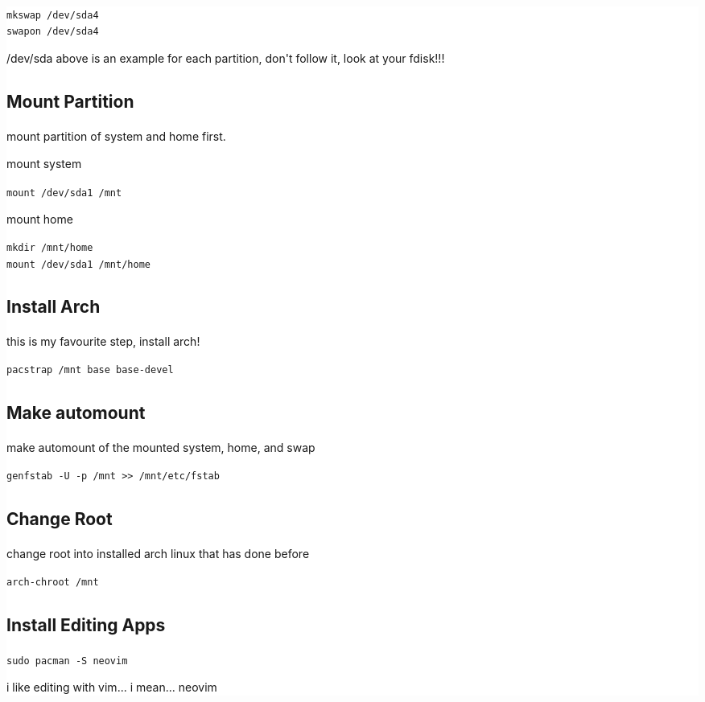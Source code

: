 ```
mkswap /dev/sda4
swapon /dev/sda4
```

/dev/sda above is an example for each partition, don't follow it, look at your fdisk!!!


## Mount Partition

mount partition of system and home first.

mount system

```
mount /dev/sda1 /mnt
```

mount home

```
mkdir /mnt/home
mount /dev/sda1 /mnt/home
```

## Install Arch

this is my favourite step, install arch!

```
pacstrap /mnt base base-devel
```


## Make automount

make automount of the mounted system, home, and swap

```
genfstab -U -p /mnt >> /mnt/etc/fstab
```

## Change Root

change root into installed arch linux that has done before

```
arch-chroot /mnt
```

## Install Editing Apps

```
sudo pacman -S neovim
```

i like editing with vim... i mean... neovim
